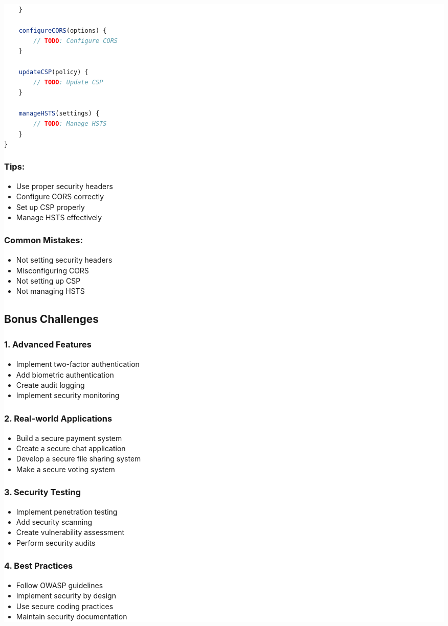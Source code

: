 ```javascript
    }

    configureCORS(options) {
        // TODO: Configure CORS
    }

    updateCSP(policy) {
        // TODO: Update CSP
    }

    manageHSTS(settings) {
        // TODO: Manage HSTS
    }
}
```

### Tips:
- Use proper security headers
- Configure CORS correctly
- Set up CSP properly
- Manage HSTS effectively

### Common Mistakes:
- Not setting security headers
- Misconfiguring CORS
- Not setting up CSP
- Not managing HSTS

## Bonus Challenges

### 1. Advanced Features
- Implement two-factor authentication
- Add biometric authentication
- Create audit logging
- Implement security monitoring

### 2. Real-world Applications
- Build a secure payment system
- Create a secure chat application
- Develop a secure file sharing system
- Make a secure voting system

### 3. Security Testing
- Implement penetration testing
- Add security scanning
- Create vulnerability assessment
- Perform security audits

### 4. Best Practices
- Follow OWASP guidelines
- Implement security by design
- Use secure coding practices
- Maintain security documentation 